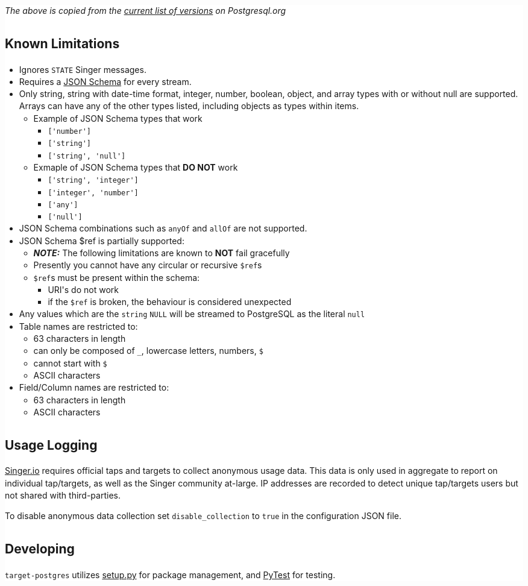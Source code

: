 _The above is copied from the [current list of versions](https://www.postgresql.org/support/versioning/) on Postgresql.org_

## Known Limitations

- Ignores `STATE` Singer messages.
- Requires a [JSON Schema](https://json-schema.org/) for every stream.
- Only string, string with date-time format, integer, number, boolean,
  object, and array types with or without null are supported. Arrays can
  have any of the other types listed, including objects as types within
  items.
    - Example of JSON Schema types that work
        - `['number']`
        - `['string']`
        - `['string', 'null']`
    - Exmaple of JSON Schema types that **DO NOT** work
        - `['string', 'integer']`
        - `['integer', 'number']`
        - `['any']`
        - `['null']`
- JSON Schema combinations such as `anyOf` and `allOf` are not supported.
- JSON Schema $ref is partially supported:
  - ***NOTE:*** The following limitations are known to **NOT** fail gracefully
  - Presently you cannot have any circular or recursive `$ref`s
  - `$ref`s must be present within the schema:
    - URI's do not work
    - if the `$ref` is broken, the behaviour is considered unexpected
- Any values which are the `string` `NULL` will be streamed to PostgreSQL as the literal `null`
- Table names are restricted to:
  - 63 characters in length
  - can only be composed of `_`, lowercase letters, numbers, `$`
  - cannot start with `$`
  - ASCII characters
- Field/Column names are restricted to:
  - 63 characters in length
  - ASCII characters

## Usage Logging

[Singer.io](https://www.singer.io/) requires official taps and targets to collect anonymous usage data. This data is only used in aggregate to report on individual tap/targets, as well as the Singer community at-large. IP addresses are recorded to detect unique tap/targets users but not shared with third-parties.

To disable anonymous data collection set `disable_collection` to `true` in the configuration JSON file.

## Developing

`target-postgres` utilizes [setup.py](https://python-packaging.readthedocs.io/en/latest/index.html) for package
management, and [PyTest](https://docs.pytest.org/en/latest/contents.html) for testing.
